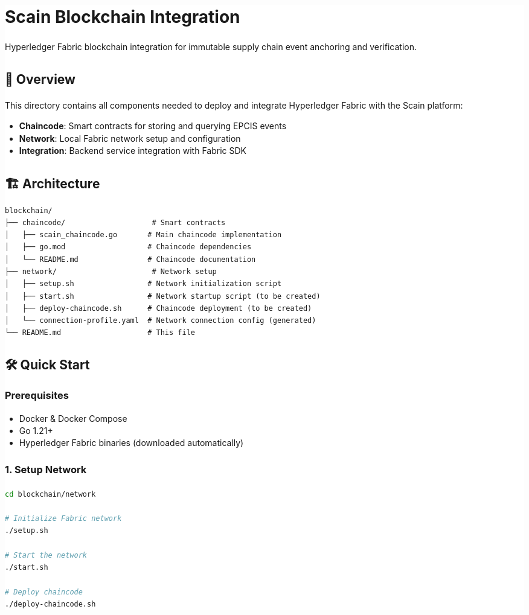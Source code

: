 # Scain Blockchain Integration

Hyperledger Fabric blockchain integration for immutable supply chain event anchoring and verification.

## 🚀 Overview

This directory contains all components needed to deploy and integrate Hyperledger Fabric with the Scain platform:

- **Chaincode**: Smart contracts for storing and querying EPCIS events
- **Network**: Local Fabric network setup and configuration
- **Integration**: Backend service integration with Fabric SDK

## 🏗️ Architecture

```
blockchain/
├── chaincode/                    # Smart contracts
│   ├── scain_chaincode.go       # Main chaincode implementation
│   ├── go.mod                   # Chaincode dependencies
│   └── README.md                # Chaincode documentation
├── network/                      # Network setup
│   ├── setup.sh                 # Network initialization script
│   ├── start.sh                 # Network startup script (to be created)
│   ├── deploy-chaincode.sh      # Chaincode deployment (to be created)
│   └── connection-profile.yaml  # Network connection config (generated)
└── README.md                    # This file
```

## 🛠 Quick Start

### Prerequisites
- Docker & Docker Compose
- Go 1.21+
- Hyperledger Fabric binaries (downloaded automatically)

### 1. Setup Network

```bash
cd blockchain/network

# Initialize Fabric network
./setup.sh

# Start the network
./start.sh

# Deploy chaincode
./deploy-chaincode.sh
```
